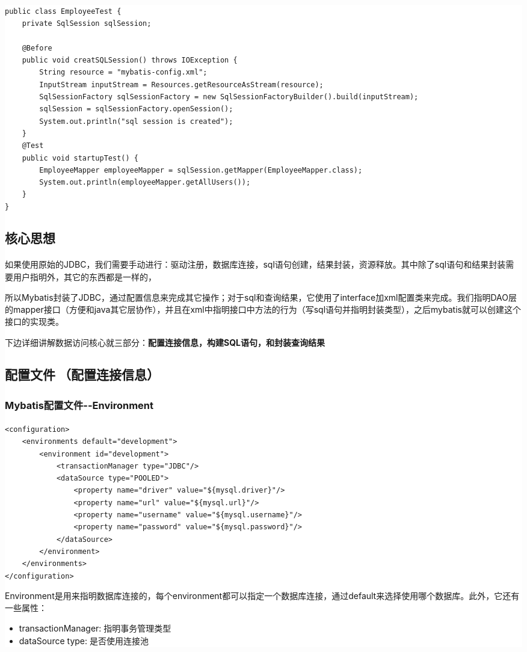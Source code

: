 ```
public class EmployeeTest {
    private SqlSession sqlSession;

    @Before
    public void creatSQLSession() throws IOException {
        String resource = "mybatis-config.xml";
        InputStream inputStream = Resources.getResourceAsStream(resource);
        SqlSessionFactory sqlSessionFactory = new SqlSessionFactoryBuilder().build(inputStream);
        sqlSession = sqlSessionFactory.openSession();
        System.out.println("sql session is created");
    }
    @Test
    public void startupTest() {
        EmployeeMapper employeeMapper = sqlSession.getMapper(EmployeeMapper.class);
        System.out.println(employeeMapper.getAllUsers());
    }
}
```

## 核心思想

如果使用原始的JDBC，我们需要手动进行：驱动注册，数据库连接，sql语句创建，结果封装，资源释放。其中除了sql语句和结果封装需要用户指明外，其它的东西都是一样的，

所以Mybatis封装了JDBC，通过配置信息来完成其它操作；对于sql和查询结果，它使用了interface加xml配置类来完成。我们指明DAO层的mapper接口（方便和java其它层协作），并且在xml中指明接口中方法的行为（写sql语句并指明封装类型），之后mybatis就可以创建这个接口的实现类。

下边详细讲解数据访问核心就三部分：**配置连接信息，构建SQL语句，和封装查询结果**

## 配置文件 （配置连接信息）

### Mybatis配置文件--Environment
```
<configuration>
    <environments default="development">
        <environment id="development">
            <transactionManager type="JDBC"/>
            <dataSource type="POOLED">
                <property name="driver" value="${mysql.driver}"/>
                <property name="url" value="${mysql.url}"/>
                <property name="username" value="${mysql.username}"/>
                <property name="password" value="${mysql.password}"/>
            </dataSource>
        </environment>
    </environments>
</configuration>
```

Environment是用来指明数据库连接的，每个environment都可以指定一个数据库连接，通过default来选择使用哪个数据库。此外，它还有一些属性：

* transactionManager: 指明事务管理类型
* dataSource type: 是否使用连接池
